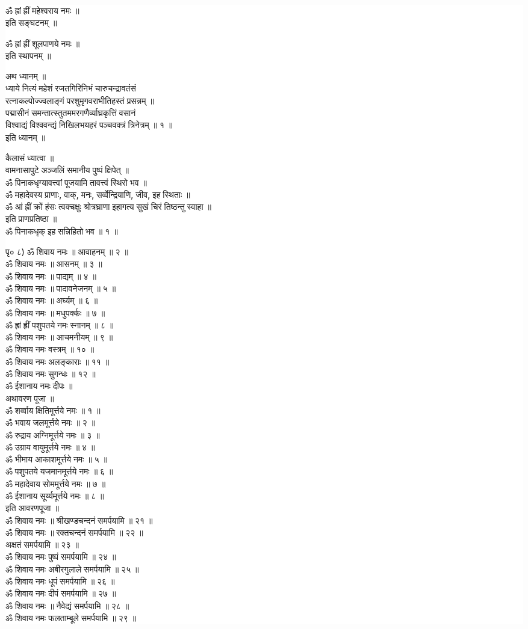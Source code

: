 ॐ ह्रां ह्रीं महेश्वराय नमः ॥   
इति सङ्घटनम् ॥   
  
ॐ ह्रां ह्रीं शूलपाणये नमः ॥   
इति स्थापनम् ॥   
  
अथ ध्यानम् ॥   
ध्याये नित्यं महेशं रजतगिरिनिभं चारुचन्द्रावतंसं   
रत्नाकल्पोज्ज्वलाङ्गं परशुमृगवराभीतिहस्तं प्रसन्नम् ॥   
पद्मासीनं समन्तात्स्तुतममरगणैर्व्याघ्रकृत्तिं वसानं   
विश्वाद्यं विश्ववन्द्यं निखिलभयहरं पञ्चवक्त्रं त्रिनेत्रम् ॥ १ ॥   
इति ध्यानम् ॥   
  
कैलासं ध्यात्वा ॥   
वामनासापुटे अञ्जलिं समानीय पुष्पं क्षिपेत् ॥   
ॐ पिनाकधृग्यावत्त्वां पूजयामि तावत्त्वं स्थिरो भव ॥   
ॐ महादेवस्य प्राणाः, वाक्, मनः, सर्व्वेन्द्रियाणि, जीव, इह स्थिताः ॥   
ॐ आं ह्रीं क्रों हंसः त्वक्चक्षुः श्रोत्रघ्राणा इहागत्य सुखं चिरं तिष्ठन्तु स्वाहा ॥   
इति प्राणप्रतिष्ठा ॥   
ॐ पिनाकधृक् इह सन्निहितो भव ॥ १ ॥   
  
पृ० ८) ॐ शिवाय नमः ॥ आवाहनम् ॥ २ ॥   
ॐ शिवाय नमः ॥ आसनम् ॥ ३ ॥   
ॐ शिवाय नमः ॥ पाद्यम् ॥ ४ ॥   
ॐ शिवाय नमः ॥ पादावनेजनम् ॥ ५ ॥   
ॐ शिवाय नमः ॥ अर्घ्यम् ॥ ६ ॥   
ॐ शिवाय नमः ॥ मधुपर्क्कः ॥ ७ ॥   
ॐ ह्रां ह्रीं पशुपतये नमः स्नानम् ॥ ८ ॥   
ॐ शिवाय नमः ॥ आचमनीयम् ॥ ९ ॥   
ॐ शिवाय नमः वस्त्रम् ॥ १० ॥   
ॐ शिवाय नमः अलङ्काराः ॥ ११ ॥   
ॐ शिवाय नमः सुगन्धः ॥ १२ ॥   
ॐ ईशानाय नमः दीपः ॥   
अथावरण पूजा ॥   
ॐ शर्व्वाय क्षितिमूर्त्तये नमः ॥ १ ॥   
ॐ भवाय जलमूर्त्तये नमः ॥ २ ॥   
ॐ रुद्राय अग्निमूर्त्तये नमः ॥ ३ ॥   
ॐ उग्राय वायुमूर्त्तये नमः ॥ ४ ॥   
ॐ भीमाय आकाशमूर्त्तये नमः ॥ ५ ॥   
ॐ पशुपतये यजमानमूर्त्तये नमः ॥ ६ ॥   
ॐ महादेवाय सोममूर्त्तये नमः ॥ ७ ॥   
ॐ ईशानाय सूर्य्यमूर्त्तये नमः ॥ ८ ॥   
इति आवरणपूजा ॥   
ॐ शिवाय नमः ॥ श्रीखण्डचन्दनं समर्पयामि ॥ २१ ॥   
ॐ शिवाय नमः ॥ रक्तचन्दनं समर्पयामि ॥ २२ ॥   
अक्षतं समर्पयामि ॥ २३ ॥   
ॐ शिवाय नमः पुष्पं समर्पयामि ॥ २४ ॥  
ॐ शिवाय नमः अबीरगुलाले समर्पयामि ॥ २५ ॥   
ॐ शिवाय नमः धूपं समर्पयामि ॥ २६ ॥   
ॐ शिवाय नमः दीपं समर्पयामि ॥ २७ ॥   
ॐ शिवाय नमः ॥ नैवेद्यं समर्पयामि ॥ २८ ॥   
ॐ शिवाय नमः फलताम्बूले समर्पयामि ॥ २९ ॥   
  